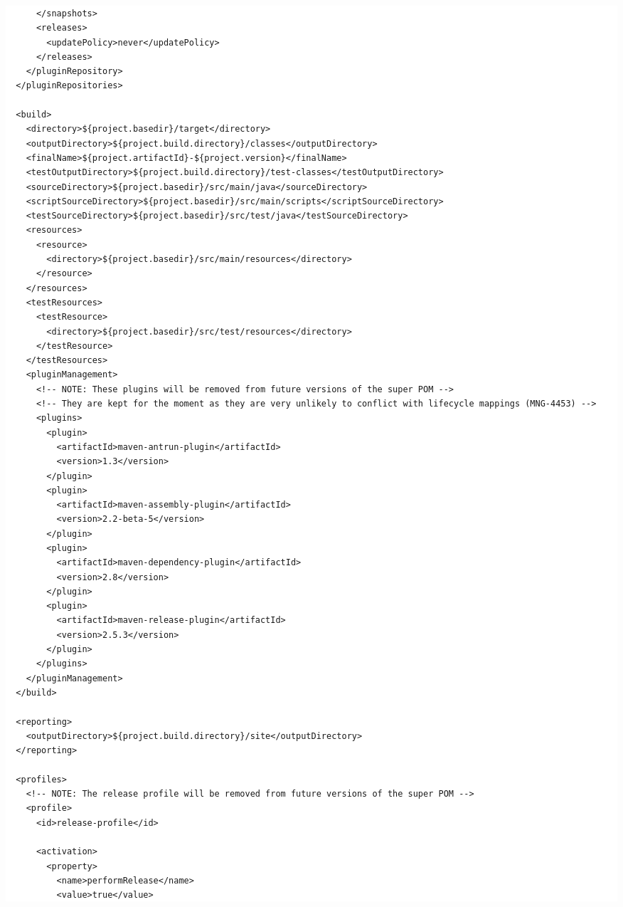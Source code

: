 ```
      </snapshots>
      <releases>
        <updatePolicy>never</updatePolicy>
      </releases>
    </pluginRepository>
  </pluginRepositories>
 
  <build>
    <directory>${project.basedir}/target</directory>
    <outputDirectory>${project.build.directory}/classes</outputDirectory>
    <finalName>${project.artifactId}-${project.version}</finalName>
    <testOutputDirectory>${project.build.directory}/test-classes</testOutputDirectory>
    <sourceDirectory>${project.basedir}/src/main/java</sourceDirectory>
    <scriptSourceDirectory>${project.basedir}/src/main/scripts</scriptSourceDirectory>
    <testSourceDirectory>${project.basedir}/src/test/java</testSourceDirectory>
    <resources>
      <resource>
        <directory>${project.basedir}/src/main/resources</directory>
      </resource>
    </resources>
    <testResources>
      <testResource>
        <directory>${project.basedir}/src/test/resources</directory>
      </testResource>
    </testResources>
    <pluginManagement>
      <!-- NOTE: These plugins will be removed from future versions of the super POM -->
      <!-- They are kept for the moment as they are very unlikely to conflict with lifecycle mappings (MNG-4453) -->
      <plugins>
        <plugin>
          <artifactId>maven-antrun-plugin</artifactId>
          <version>1.3</version>
        </plugin>
        <plugin>
          <artifactId>maven-assembly-plugin</artifactId>
          <version>2.2-beta-5</version>
        </plugin>
        <plugin>
          <artifactId>maven-dependency-plugin</artifactId>
          <version>2.8</version>
        </plugin>
        <plugin>
          <artifactId>maven-release-plugin</artifactId>
          <version>2.5.3</version>
        </plugin>
      </plugins>
    </pluginManagement>
  </build>
 
  <reporting>
    <outputDirectory>${project.build.directory}/site</outputDirectory>
  </reporting>
 
  <profiles>
    <!-- NOTE: The release profile will be removed from future versions of the super POM -->
    <profile>
      <id>release-profile</id>
 
      <activation>
        <property>
          <name>performRelease</name>
          <value>true</value>
```